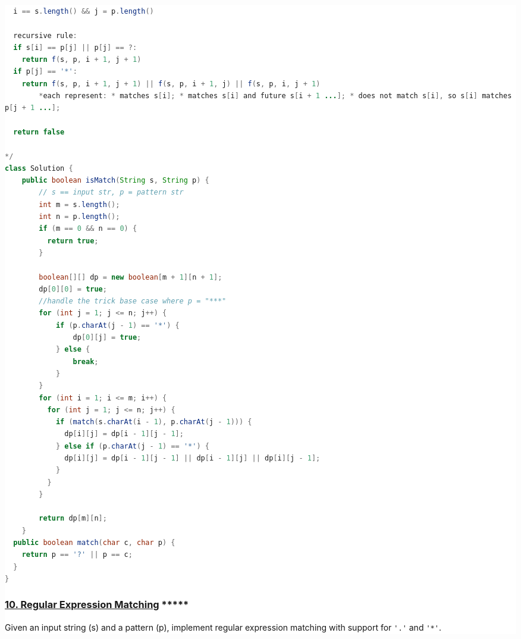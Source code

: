 ```java
  i == s.length() && j = p.length()

  recursive rule:
  if s[i] == p[j] || p[j] == ?:
    return f(s, p, i + 1, j + 1)
  if p[j] == '*':
    return f(s, p, i + 1, j + 1) || f(s, p, i + 1, j) || f(s, p, i, j + 1)
        *each represent: * matches s[i]; * matches s[i] and future s[i + 1 ...]; * does not match s[i], so s[i] matches p[j + 1 ...];
  
  return false

*/
class Solution {
    public boolean isMatch(String s, String p) {
        // s == input str, p = pattern str
        int m = s.length();
        int n = p.length();
        if (m == 0 && n == 0) {
          return true;
        }

        boolean[][] dp = new boolean[m + 1][n + 1];
        dp[0][0] = true;
        //handle the trick base case where p = "***"
        for (int j = 1; j <= n; j++) {
            if (p.charAt(j - 1) == '*') {
                dp[0][j] = true;
            } else {
                break;
            }
        }
        for (int i = 1; i <= m; i++) {
          for (int j = 1; j <= n; j++) {
            if (match(s.charAt(i - 1), p.charAt(j - 1))) {
              dp[i][j] = dp[i - 1][j - 1];
            } else if (p.charAt(j - 1) == '*') {
              dp[i][j] = dp[i - 1][j - 1] || dp[i - 1][j] || dp[i][j - 1];
            }
          }
        }

        return dp[m][n];
    }
  public boolean match(char c, char p) {
    return p == '?' || p == c;
  }
}
```

### [10. Regular Expression Matching](https://leetcode.com/problems/regular-expression-matching) *****
Given an input string (s) and a pattern (p), implement regular expression matching with support for `'.'` and `'*'`.
